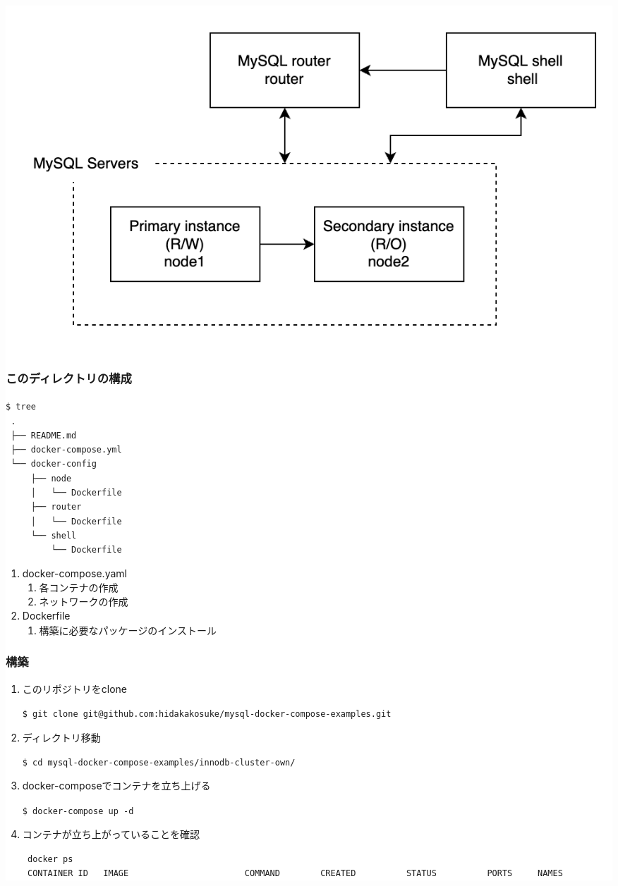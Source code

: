 ![structure](./structure.png)
### このディレクトリの構成
   ```
   $ tree
    .
    ├── README.md
    ├── docker-compose.yml
    └── docker-config
        ├── node
        │   └── Dockerfile
        ├── router
        │   └── Dockerfile
        └── shell
            └── Dockerfile

   ```
   1. docker-compose.yaml
      1. 各コンテナの作成
      2. ネットワークの作成
   2. Dockerfile
      1. 構築に必要なパッケージのインストール
### 構築
1. このリポジトリをclone
    ```
    $ git clone git@github.com:hidakakosuke/mysql-docker-compose-examples.git
    ```
2. ディレクトリ移動
   ```
   $ cd mysql-docker-compose-examples/innodb-cluster-own/
   ```
3. docker-composeでコンテナを立ち上げる
   ```
   $ docker-compose up -d
   ```
4. コンテナが立ち上がっていることを確認
   ```
    docker ps
    CONTAINER ID   IMAGE                       COMMAND        CREATED          STATUS          PORTS     NAMES
   ```
